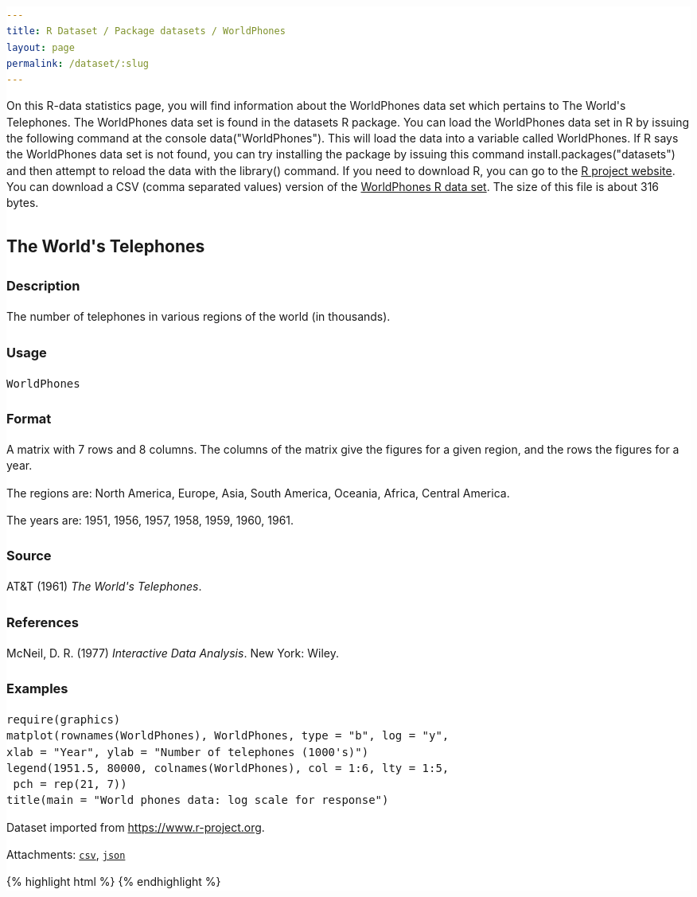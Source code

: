 ```yaml
---
title: R Dataset / Package datasets / WorldPhones
layout: page
permalink: /dataset/:slug
---
```

<div id="dataset-info">
<p>On this R-data statistics page, you will find information about the <span class="mono">WorldPhones</span> data set which pertains to The World's Telephones. The <span class="mono">WorldPhones</span> data set is found in the <span class="mono">datasets</span> R package. You can load the <span class="mono">WorldPhones</span> data set in R by issuing the following command at the console <span class="mono">data("WorldPhones")</span>. This will load the data into a variable called <span class="mono">WorldPhones</span>. If R says the <span class="mono">WorldPhones</span> data set is not found, you can try installing the package by issuing this command <span class="mono">install.packages("datasets")</span> and then attempt to reload the data with the <span class="mono">library()</span> command. If you need to download R, you can go to the <a href="https://www.r-project.org">R project website</a>. You can download a CSV (comma separated values) version of the <span class="mono"><a href="../assets/data/csv/dataset-38284.csv">WorldPhones R data set</a></span>. The size of this file is about 316 bytes.</p><h2>The World's Telephones</h2>
<h3>Description</h3>
<p>The number of telephones in various regions of the world (in thousands).</p>
<h3>Usage</h3>
<pre>WorldPhones</pre>
<h3>Format</h3>
<p>A matrix with 7 rows and 8 columns. The columns of the matrix give the figures for a given region, and the rows the figures for a year.</p>
<p>The regions are: North America, Europe, Asia, South America, Oceania, Africa, Central America.</p>
<p>The years are: 1951, 1956, 1957, 1958, 1959, 1960, 1961.</p>
<h3>Source</h3>
<p>AT&amp;T (1961) <em>The World's Telephones</em>.</p>
<h3>References</h3>
<p>McNeil, D. R. (1977) <em>Interactive Data Analysis</em>. New York: Wiley.</p>
<h3>Examples</h3>
<pre>
require(graphics)
matplot(rownames(WorldPhones), WorldPhones, type = "b", log = "y",
xlab = "Year", ylab = "Number of telephones (1000's)")
legend(1951.5, 80000, colnames(WorldPhones), col = 1:6, lty = 1:5,
 pch = rep(21, 7))
title(main = "World phones data: log scale for response")
</pre>
<p>Dataset imported from <a href="https://www.r-project.org">https://www.r-project.org</a>.</p></div>
<p id="dataset-attachments">Attachments: <code><a target="_blank" href="/assets/data/csv/dataset-38284.csv">csv</a></code>, <code><a target="_blank" href="/assets/data/json/dataset-38284.json">json</a></code></p>
<div id="dataset-iframe">
{% highlight html %}
<iframe src="https://pmagunia.com/iframe/r-dataset-package-datasets-worldphones.html" width="100%" height="100%" style="border:0px"></iframe>
{% endhighlight %}
</div>
<div id="grid"></div>
<script>let json_file = 'dataset-38284.json';</script>